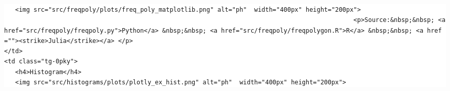        <img src="src/freqpoly/plots/freq_poly_matplotlib.png" alt="ph"  width="400px" height="200px">
                                                                                                   <p>Source:&nbsp;&nbsp; <a href="src/freqpoly/freqpoly.py">Python</a> &nbsp;&nbsp; <a href="src/freqpoly/freqpolygon.R">R</a> &nbsp;&nbsp; <a href=""><strike>Julia</strike></a> </p> 
    </td>
    <td class="tg-0pky">
       <h4>Histogram</h4>
       <img src="src/histograms/plots/plotly_ex_hist.png" alt="ph"  width="400px" height="200px">